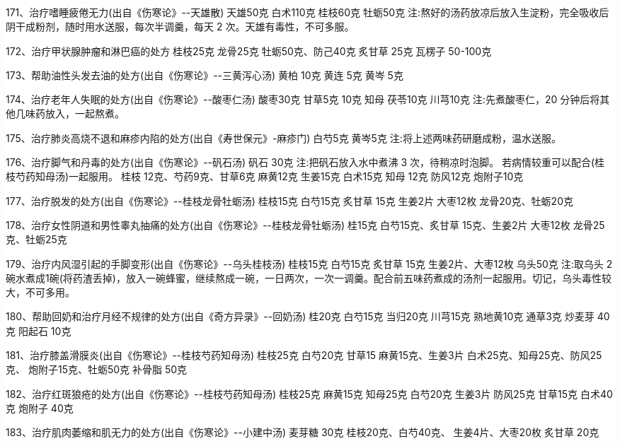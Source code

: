 

171、治疗嗜睡疲倦无力(出自《伤寒论》--天雄散)
天雄50克 白术110克 桂枝60克 牡蛎50克
注:熬好的汤药放凉后放入生淀粉，完全吸收后阴干成粉剂，随时用水送服，每次半调羹，每天 2 次。天雄有毒性，不可多服。



172、治疗甲状腺肿瘤和淋巴癌的处方
桂枝25克 龙骨25克 牡蛎50克、防己40克 炙甘草 25克 瓦楞子 50-100克



173、帮助油性头发去油的处方(出自《伤寒论》--三黄泻心汤)
黄柏 10克 黄连 5克 黄岑 5克



174、治疗老年人失眠的处方(出自《伤寒论》--酸枣仁汤)
酸枣30克 甘草5克 10克 知母 茯苓10克 川芎10克
 注:先煮酸枣仁，20 分钟后将其他几味药放入，一起熬煮。



175、治疗肺炎高烧不退和麻疹内陷的处方(出自《寿世保元》-麻疹门)
白芍5克 黄岑5克
注:将上述两味药研磨成粉，温水送服。



176、治疗脚气和丹毒的处方(出自《伤寒论》--矾石汤) 矾石 30克
注:把矾石放入水中煮沸 3 次，待稍凉时泡脚。 若病情较重可以配合(桂枝芍药知母汤)一起服用。 桂枝 12克、芍药9克、甘草6克 麻黄12克 生姜15克 白术15克 知母 12克 防风12克 炮附子10克



177、治疗脱发的处方(出自《伤寒论》--桂枝龙骨牡蛎汤)
桂枝15克 白芍15克 炙甘草 15克 生姜2片 大枣12枚 龙骨20克、牡蛎20克



178、治疗女性阴道和男性睾丸抽痛的处方(出自《伤寒论》--桂枝龙骨牡蛎汤)
桂15克 白芍15克、炙甘草 15克、生姜2片 大枣12枚 龙骨25克、牡蛎25克



179、治疗内风湿引起的手脚变形(出自《伤寒论》--乌头桂枝汤)
桂枝15克 白芍15克 炙甘草 15克 生姜2片、大枣12枚 乌头50克
注:取乌头 2 碗水煮成1碗(将药渣丢掉)，放入一碗蜂蜜，继续熬成一碗，一日两次，一次一调羹。配合前五味药煮成的汤剂一起服用。切记，乌头毒性较大，不可多用。



180、帮助回奶和治疗月经不规律的处方(出自《奇方异录》--回奶汤)
桂20克 白芍15克 当归20克 川芎15克 熟地黄10克 通草3克 炒麦芽 40克 阳起石 10克



181、治疗膝盖滑膜炎(出自《伤寒论》--桂枝芍药知母汤)
桂枝25克 白芍20克 甘草15 麻黄15克、生姜3片 白术25克、知母25克、防风25克、 炮附子15克、牡蛎50克 补骨脂 50克



182、治疗红斑狼疮的处方(出自《伤寒论》--桂枝芍药知母汤)
桂枝25克 麻黄15克 知母25克 白芍20克 生姜3片 防风25克 甘草15克 白术40克 炮附子 40克



183、治疗肌肉萎缩和肌无力的处方(出自《伤寒论》--小建中汤)
麦芽糖 30克 桂枝20克、白芍40克、 生姜4片、大枣20枚 炙甘草 20克
